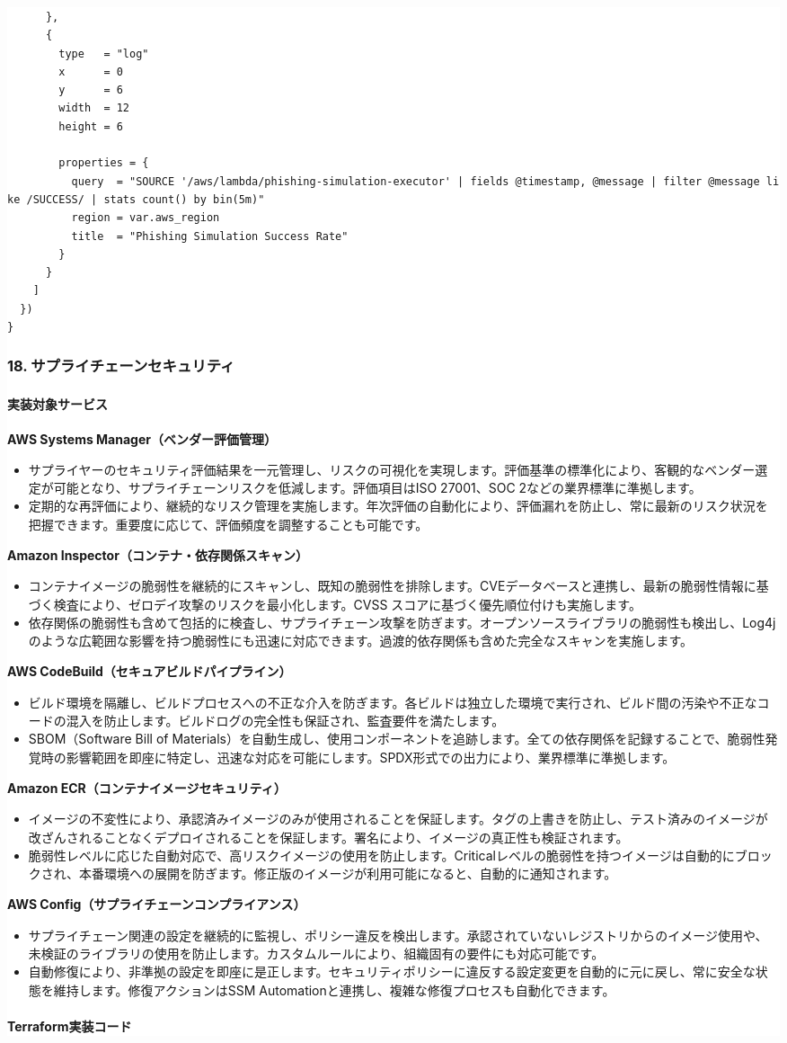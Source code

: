 ```hcl
      },
      {
        type   = "log"
        x      = 0
        y      = 6
        width  = 12
        height = 6
        
        properties = {
          query  = "SOURCE '/aws/lambda/phishing-simulation-executor' | fields @timestamp, @message | filter @message like /SUCCESS/ | stats count() by bin(5m)"
          region = var.aws_region
          title  = "Phishing Simulation Success Rate"
        }
      }
    ]
  })
}
```

### 18. サプライチェーンセキュリティ

#### 実装対象サービス

**AWS Systems Manager（ベンダー評価管理）**
- サプライヤーのセキュリティ評価結果を一元管理し、リスクの可視化を実現します。評価基準の標準化により、客観的なベンダー選定が可能となり、サプライチェーンリスクを低減します。評価項目はISO 27001、SOC 2などの業界標準に準拠します。
- 定期的な再評価により、継続的なリスク管理を実施します。年次評価の自動化により、評価漏れを防止し、常に最新のリスク状況を把握できます。重要度に応じて、評価頻度を調整することも可能です。

**Amazon Inspector（コンテナ・依存関係スキャン）**
- コンテナイメージの脆弱性を継続的にスキャンし、既知の脆弱性を排除します。CVEデータベースと連携し、最新の脆弱性情報に基づく検査により、ゼロデイ攻撃のリスクを最小化します。CVSS スコアに基づく優先順位付けも実施します。
- 依存関係の脆弱性も含めて包括的に検査し、サプライチェーン攻撃を防ぎます。オープンソースライブラリの脆弱性も検出し、Log4jのような広範囲な影響を持つ脆弱性にも迅速に対応できます。過渡的依存関係も含めた完全なスキャンを実施します。

**AWS CodeBuild（セキュアビルドパイプライン）**
- ビルド環境を隔離し、ビルドプロセスへの不正な介入を防ぎます。各ビルドは独立した環境で実行され、ビルド間の汚染や不正なコードの混入を防止します。ビルドログの完全性も保証され、監査要件を満たします。
- SBOM（Software Bill of Materials）を自動生成し、使用コンポーネントを追跡します。全ての依存関係を記録することで、脆弱性発覚時の影響範囲を即座に特定し、迅速な対応を可能にします。SPDX形式での出力により、業界標準に準拠します。

**Amazon ECR（コンテナイメージセキュリティ）**
- イメージの不変性により、承認済みイメージのみが使用されることを保証します。タグの上書きを防止し、テスト済みのイメージが改ざんされることなくデプロイされることを保証します。署名により、イメージの真正性も検証されます。
- 脆弱性レベルに応じた自動対応で、高リスクイメージの使用を防止します。Criticalレベルの脆弱性を持つイメージは自動的にブロックされ、本番環境への展開を防ぎます。修正版のイメージが利用可能になると、自動的に通知されます。

**AWS Config（サプライチェーンコンプライアンス）**
- サプライチェーン関連の設定を継続的に監視し、ポリシー違反を検出します。承認されていないレジストリからのイメージ使用や、未検証のライブラリの使用を防止します。カスタムルールにより、組織固有の要件にも対応可能です。
- 自動修復により、非準拠の設定を即座に是正します。セキュリティポリシーに違反する設定変更を自動的に元に戻し、常に安全な状態を維持します。修復アクションはSSM Automationと連携し、複雑な修復プロセスも自動化できます。

#### Terraform実装コード
